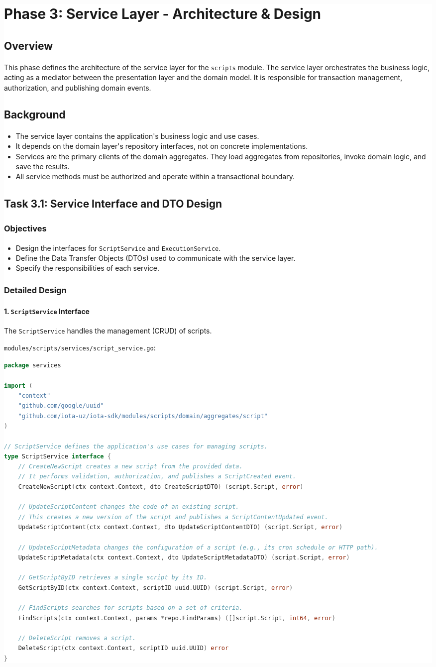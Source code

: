 # Phase 3: Service Layer - Architecture & Design

## Overview
This phase defines the architecture of the service layer for the `scripts` module. The service layer orchestrates the business logic, acting as a mediator between the presentation layer and the domain model. It is responsible for transaction management, authorization, and publishing domain events.

## Background
- The service layer contains the application's business logic and use cases.
- It depends on the domain layer's repository interfaces, not on concrete implementations.
- Services are the primary clients of the domain aggregates. They load aggregates from repositories, invoke domain logic, and save the results.
- All service methods must be authorized and operate within a transactional boundary.

## Task 3.1: Service Interface and DTO Design

### Objectives
- Design the interfaces for `ScriptService` and `ExecutionService`.
- Define the Data Transfer Objects (DTOs) used to communicate with the service layer.
- Specify the responsibilities of each service.

### Detailed Design

#### 1. `ScriptService` Interface
The `ScriptService` handles the management (CRUD) of scripts.

`modules/scripts/services/script_service.go`:
```go
package services

import (
    "context"
    "github.com/google/uuid"
    "github.com/iota-uz/iota-sdk/modules/scripts/domain/aggregates/script"
)

// ScriptService defines the application's use cases for managing scripts.
type ScriptService interface {
    // CreateNewScript creates a new script from the provided data.
    // It performs validation, authorization, and publishes a ScriptCreated event.
    CreateNewScript(ctx context.Context, dto CreateScriptDTO) (script.Script, error)

    // UpdateScriptContent changes the code of an existing script.
    // This creates a new version of the script and publishes a ScriptContentUpdated event.
    UpdateScriptContent(ctx context.Context, dto UpdateScriptContentDTO) (script.Script, error)

    // UpdateScriptMetadata changes the configuration of a script (e.g., its cron schedule or HTTP path).
    UpdateScriptMetadata(ctx context.Context, dto UpdateScriptMetadataDTO) (script.Script, error)

    // GetScriptByID retrieves a single script by its ID.
    GetScriptByID(ctx context.Context, scriptID uuid.UUID) (script.Script, error)

    // FindScripts searches for scripts based on a set of criteria.
    FindScripts(ctx context.Context, params *repo.FindParams) ([]script.Script, int64, error)
    
    // DeleteScript removes a script.
    DeleteScript(ctx context.Context, scriptID uuid.UUID) error
}
```

